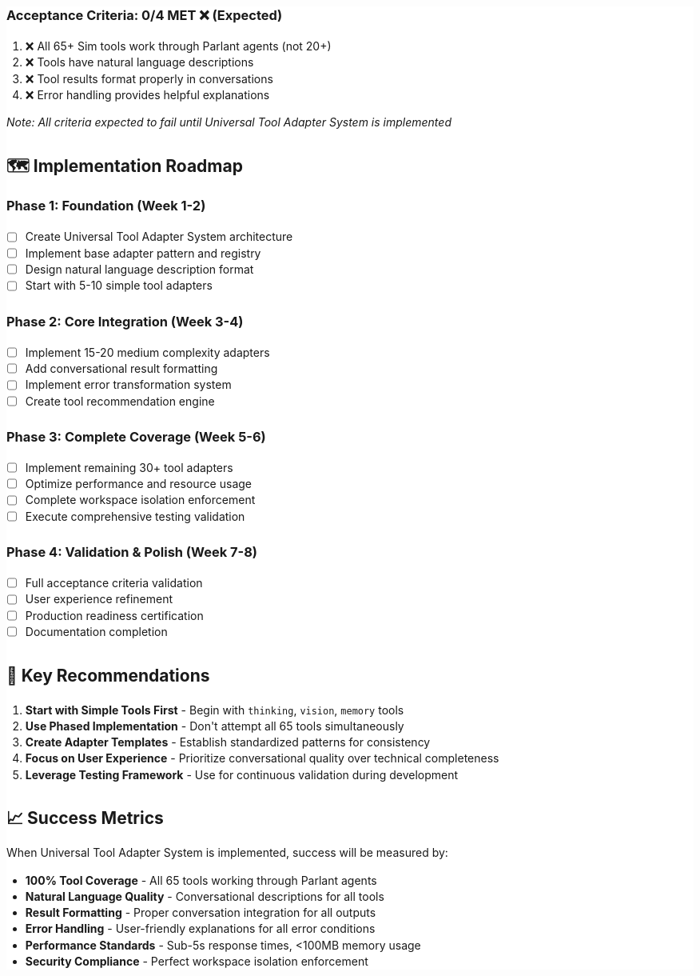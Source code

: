 ### Acceptance Criteria: **0/4 MET** ❌ (Expected)
1. ❌ All 65+ Sim tools work through Parlant agents (not 20+)
2. ❌ Tools have natural language descriptions
3. ❌ Tool results format properly in conversations
4. ❌ Error handling provides helpful explanations

*Note: All criteria expected to fail until Universal Tool Adapter System is implemented*

## 🗺️ Implementation Roadmap

### Phase 1: Foundation (Week 1-2)
- [ ] Create Universal Tool Adapter System architecture
- [ ] Implement base adapter pattern and registry
- [ ] Design natural language description format
- [ ] Start with 5-10 simple tool adapters

### Phase 2: Core Integration (Week 3-4)
- [ ] Implement 15-20 medium complexity adapters
- [ ] Add conversational result formatting
- [ ] Implement error transformation system
- [ ] Create tool recommendation engine

### Phase 3: Complete Coverage (Week 5-6)
- [ ] Implement remaining 30+ tool adapters
- [ ] Optimize performance and resource usage
- [ ] Complete workspace isolation enforcement
- [ ] Execute comprehensive testing validation

### Phase 4: Validation & Polish (Week 7-8)
- [ ] Full acceptance criteria validation
- [ ] User experience refinement
- [ ] Production readiness certification
- [ ] Documentation completion

## 🎯 Key Recommendations

1. **Start with Simple Tools First** - Begin with `thinking`, `vision`, `memory` tools
2. **Use Phased Implementation** - Don't attempt all 65 tools simultaneously
3. **Create Adapter Templates** - Establish standardized patterns for consistency
4. **Focus on User Experience** - Prioritize conversational quality over technical completeness
5. **Leverage Testing Framework** - Use for continuous validation during development

## 📈 Success Metrics

When Universal Tool Adapter System is implemented, success will be measured by:

- **100% Tool Coverage** - All 65 tools working through Parlant agents
- **Natural Language Quality** - Conversational descriptions for all tools
- **Result Formatting** - Proper conversation integration for all outputs
- **Error Handling** - User-friendly explanations for all error conditions
- **Performance Standards** - Sub-5s response times, <100MB memory usage
- **Security Compliance** - Perfect workspace isolation enforcement
